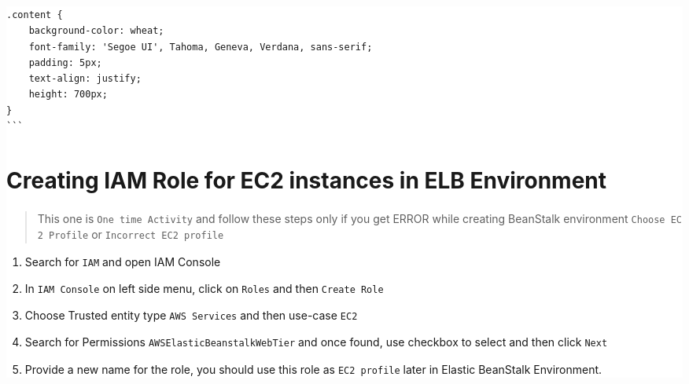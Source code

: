     .content {
        background-color: wheat;
        font-family: 'Segoe UI', Tahoma, Geneva, Verdana, sans-serif;
        padding: 5px;
        text-align: justify;
        height: 700px;
    }
    ```









# Creating IAM Role for EC2 instances in ELB Environment

> This one is `One time Activity` and follow these steps only if you get ERROR while creating BeanStalk environment `Choose EC2 Profile` or `Incorrect EC2 profile`

1. Search for  `IAM` and open IAM Console
1. In `IAM Console` on left side menu, click on `Roles` and then `Create Role`

1. Choose Trusted entity type `AWS Services` and then use-case `EC2`

1.  Search for Permissions `AWSElasticBeanstalkWebTier` and once found, use checkbox to select and then click `Next`

1.  Provide a new name for the role, you should use this role as `EC2 profile` later in Elastic BeanStalk Environment.